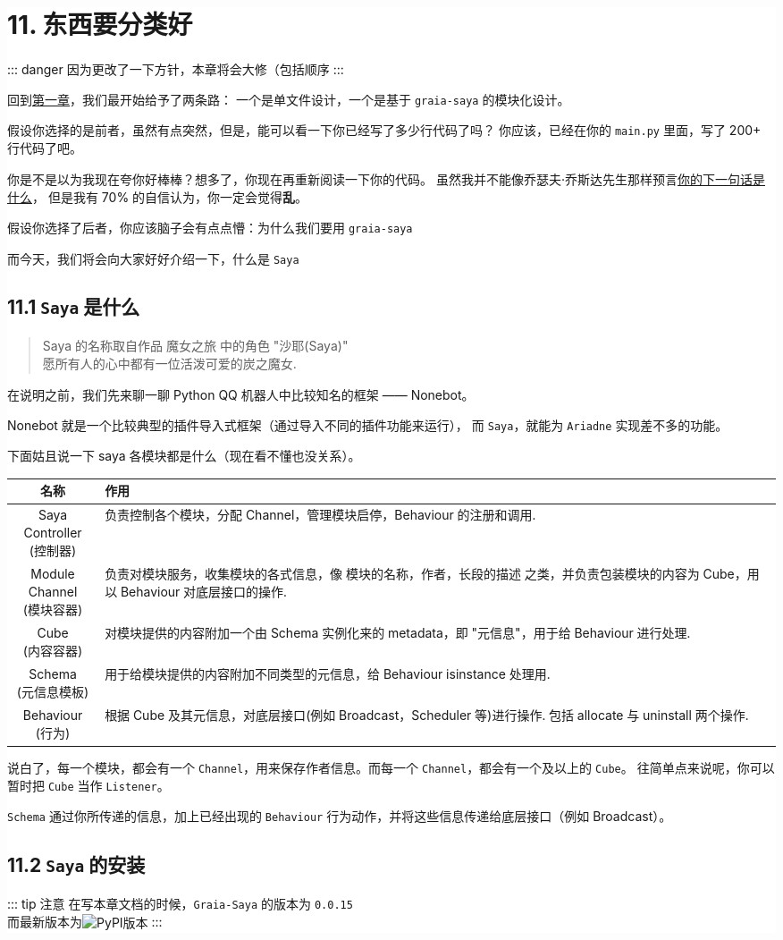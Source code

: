 # 11. 东西要分类好

::: danger
因为更改了一下方针，本章将会大修（包括顺序
:::

回到[第一章](./1_hello_ero.md)，我们最开始给予了两条路：
一个是单文件设计，一个是基于 `graia-saya` 的模块化设计。

假设你选择的是前者，虽然有点突然，但是，能可以看一下你已经写了多少行代码了吗？
你应该，已经在你的 `main.py` 里面，写了 200+ 行代码了吧。

你是不是以为我现在夸你好棒棒？想多了，你现在再重新阅读一下你的代码。
虽然我并不能像乔瑟夫·乔斯达先生那样预言[你的下一句话是什么](https://zh.moegirl.org.cn/%E4%BD%A0%E7%9A%84%E4%B8%8B%E4%B8%80%E5%8F%A5%E8%AF%9D%E6%98%AF)，
但是我有 70% 的自信认为，你一定会觉得**乱**。

假设你选择了后者，你应该脑子会有点点懵：为什么我们要用 `graia-saya`

而今天，我们将会向大家好好介绍一下，什么是 `Saya`

## 11.1 `Saya` 是什么

> Saya 的名称取自作品 魔女之旅 中的角色 "沙耶(Saya)"  
> 愿所有人的心中都有一位活泼可爱的炭之魔女.

在说明之前，我们先来聊一聊 Python QQ 机器人中比较知名的框架 —— Nonebot。

Nonebot 就是一个比较典型的插件导入式框架（通过导入不同的插件功能来运行），
而 `Saya`，就能为 `Ariadne` 实现差不多的功能。

下面姑且说一下 saya 各模块都是什么（现在看不懂也没关系）。

| 名称 | 作用 |
| :--: | :-- |
| Saya Controller<br>(控制器) | 负责控制各个模块，分配 Channel，管理模块启停，Behaviour 的注册和调用. |
| Module Channel<br>(模块容器) | 负责对模块服务，收集模块的各式信息，像 模块的名称，作者，长段的描述 之类，并负责包装模块的内容为 Cube，用以 Behaviour 对底层接口的操作. |
| Cube<br>(内容容器) | 对模块提供的内容附加一个由 Schema 实例化来的 metadata，即 "元信息"，用于给 Behaviour 进行处理. |
| Schema<br>(元信息模板) | 用于给模块提供的内容附加不同类型的元信息，给 Behaviour isinstance 处理用. |
| Behaviour<br>(行为) | 根据 Cube 及其元信息，对底层接口(例如 Broadcast，Scheduler 等)进行操作. 包括 allocate 与 uninstall 两个操作. |

说白了，每一个模块，都会有一个 `Channel`，用来保存作者信息。而每一个 `Channel`，都会有一个及以上的 `Cube`。
往简单点来说呢，你可以暂时把 `Cube` 当作 `Listener`。

`Schema` 通过你所传递的信息，加上已经出现的 `Behaviour` 行为动作，并将这些信息传递给底层接口（例如 Broadcast）。

## 11.2 `Saya` 的安装

::: tip 注意
在写本章文档的时候，`Graia-Saya` 的版本为 `0.0.15`  
而最新版本为<img src="https://img.shields.io/pypi/v/graia-saya?color=2970b6&amp;style=for-the-badge" alt="PyPI版本" style="vertical-align: middle">
:::
